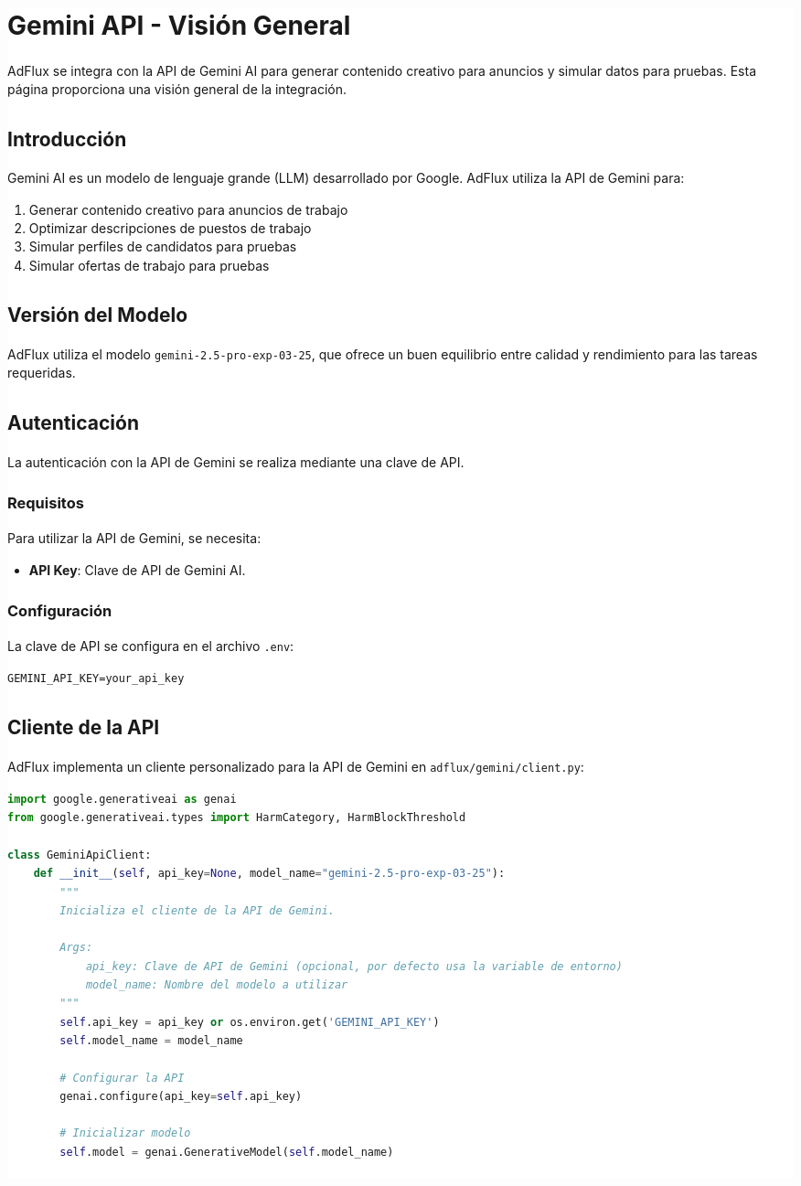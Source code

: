 # Gemini API - Visión General

AdFlux se integra con la API de Gemini AI para generar contenido creativo para anuncios y simular datos para pruebas. Esta página proporciona una visión general de la integración.

## Introducción

Gemini AI es un modelo de lenguaje grande (LLM) desarrollado por Google. AdFlux utiliza la API de Gemini para:

1. Generar contenido creativo para anuncios de trabajo
2. Optimizar descripciones de puestos de trabajo
3. Simular perfiles de candidatos para pruebas
4. Simular ofertas de trabajo para pruebas

## Versión del Modelo

AdFlux utiliza el modelo `gemini-2.5-pro-exp-03-25`, que ofrece un buen equilibrio entre calidad y rendimiento para las tareas requeridas.

## Autenticación

La autenticación con la API de Gemini se realiza mediante una clave de API. 

### Requisitos

Para utilizar la API de Gemini, se necesita:

- **API Key**: Clave de API de Gemini AI.

### Configuración

La clave de API se configura en el archivo `.env`:

```
GEMINI_API_KEY=your_api_key
```

## Cliente de la API

AdFlux implementa un cliente personalizado para la API de Gemini en `adflux/gemini/client.py`:

```python
import google.generativeai as genai
from google.generativeai.types import HarmCategory, HarmBlockThreshold

class GeminiApiClient:
    def __init__(self, api_key=None, model_name="gemini-2.5-pro-exp-03-25"):
        """
        Inicializa el cliente de la API de Gemini.
        
        Args:
            api_key: Clave de API de Gemini (opcional, por defecto usa la variable de entorno)
            model_name: Nombre del modelo a utilizar
        """
        self.api_key = api_key or os.environ.get('GEMINI_API_KEY')
        self.model_name = model_name
        
        # Configurar la API
        genai.configure(api_key=self.api_key)
        
        # Inicializar modelo
        self.model = genai.GenerativeModel(self.model_name)
        
```